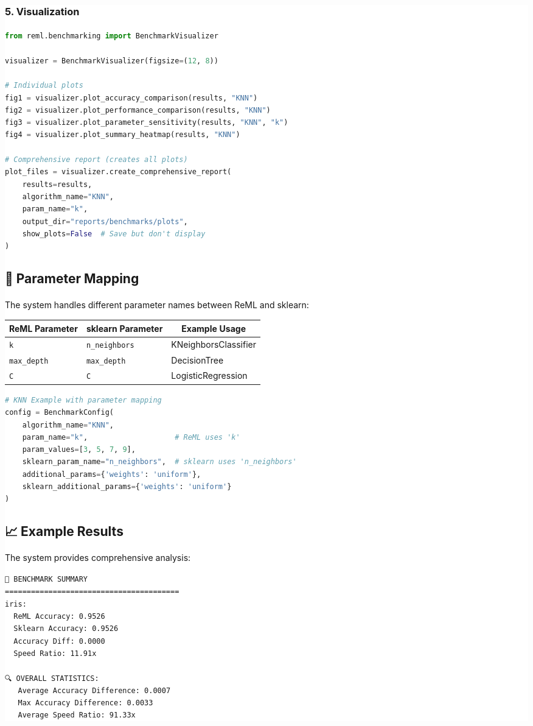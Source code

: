 ### 5. Visualization

```python
from reml.benchmarking import BenchmarkVisualizer

visualizer = BenchmarkVisualizer(figsize=(12, 8))

# Individual plots
fig1 = visualizer.plot_accuracy_comparison(results, "KNN")
fig2 = visualizer.plot_performance_comparison(results, "KNN")
fig3 = visualizer.plot_parameter_sensitivity(results, "KNN", "k")
fig4 = visualizer.plot_summary_heatmap(results, "KNN")

# Comprehensive report (creates all plots)
plot_files = visualizer.create_comprehensive_report(
    results=results,
    algorithm_name="KNN",
    param_name="k",
    output_dir="reports/benchmarks/plots",
    show_plots=False  # Save but don't display
)
```

## 🔧 Parameter Mapping

The system handles different parameter names between ReML and sklearn:

| ReML Parameter | sklearn Parameter | Example Usage |
|---------------|-------------------|---------------|
| `k` | `n_neighbors` | KNeighborsClassifier |
| `max_depth` | `max_depth` | DecisionTree |
| `C` | `C` | LogisticRegression |

```python
# KNN Example with parameter mapping
config = BenchmarkConfig(
    algorithm_name="KNN",
    param_name="k",                    # ReML uses 'k'
    param_values=[3, 5, 7, 9],
    sklearn_param_name="n_neighbors",  # sklearn uses 'n_neighbors'
    additional_params={'weights': 'uniform'},
    sklearn_additional_params={'weights': 'uniform'}
)
```

## 📈 Example Results

The system provides comprehensive analysis:

```
🎯 BENCHMARK SUMMARY
========================================
iris:
  ReML Accuracy: 0.9526
  Sklearn Accuracy: 0.9526
  Accuracy Diff: 0.0000
  Speed Ratio: 11.91x

🔍 OVERALL STATISTICS:
   Average Accuracy Difference: 0.0007
   Max Accuracy Difference: 0.0033
   Average Speed Ratio: 91.33x
```
